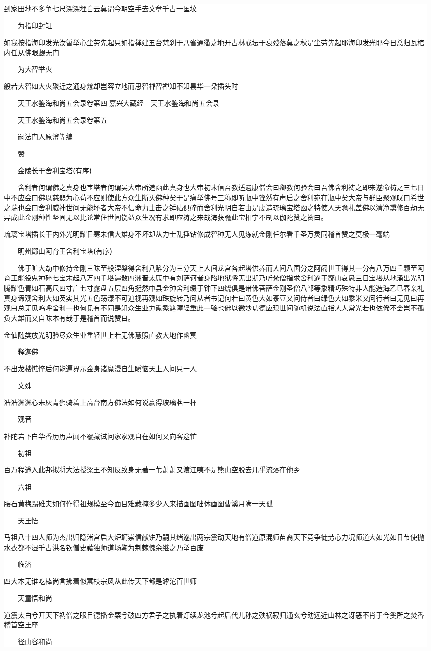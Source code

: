 到家田地不多争七尺深深埋白云莫谓今朝空手去文章千古一匡坟

　　为指印封缸

如我按指海印发光汝暂举心尘劳先起只如指禅建五台梵刹于八省通衢之地开古林戒坛于衰残落莫之秋是尘劳先起耶海印发光耶今日总归瓦棺内任从佛眼觑无门

　　为大智举火

般若大智如大火聚近之通身燎却岂容立地而思智禅智禅知不知昙华一朵插头时

　　天王水鉴海和尚五会录卷第四
嘉兴大藏经　天王水鉴海和尚五会录


　　天王水鉴海和尚五会录卷第五

　　嗣法门人原澄等编

　　赞

　　金陵长干舍利宝塔(有序)

　　舍利者何谓佛之真身也宝塔者何谓吴大帝所造函此真身也大帝初未信吾教适遇康僧会曰卿教何验会曰吾佛舍利祷之即来遂命祷之三七日中不应会曰佛以慈悲为心苟不应则使此方众生断灭佛种矣于是痛举佛号三称即听瓶中铿然有声启之舍利宛在瓶中矣大帝与群臣聚观叹曰希世之瑞也会曰舍利威神世间无能坏者大帝不信命力士击之锤砧俱碎而舍利光明自若由是虔造琉璃宝塔函之特使人天瞻礼盖佛以清净熏修百劫无异成此金刚种性坚固无以比论常住世间饶益众生况有求即应祷之来哉海获瞻此宝相宁不制以伽陀赞之赞曰。

琉璃宝塔插长干内外光明耀日寒未信大雄身不坏却从力士乱捶钻修成智种无人见炼就金刚任尔看千圣万灵同稽首赞之莫极一毫端

　　明州鄮山阿育王舍利宝塔(有序)

　　佛于旷大劫中修持金刚三昧至般涅槃得舍利八斛分为三分天上人间龙宫各起塔供养而人间八国分之阿阇世王得其一分有八万四千颗至阿育王能役鬼神碎七宝末起八万四千塔遍散四洲晋太康中有刘萨诃者身陷地狱将无出期乃听梵僧指求舍利遂于鄮山哀恳三日宝塔从地涌出光明腾耀色青如石高尺四寸广七寸露盘五层四角挺然中县金钟舍利缀于钟下四绕俱是诸佛菩萨金刚圣僧八部等象精巧殊特非人能造海乙巳春亲礼真身谛观舍利大如芡实其光五色荡漾不可迫视再观如珠旋转乃问从者书记何若曰黄色大如菉豆又问侍者曰绿色大如黍米又问行者曰无见曰再观曰总无见呜呼舍利一也何见有不同是知众生业力熏烝遮障轻重此一验也佛以微妙功德应现世间随机说法直指人人常光若也依俙不会岂不孤负大雄而又自昧本有哉于是稽首而说赞曰。

金仙随类放光明验尽众生业重轻世上若无佛慧照直教大地作幽冥

　　释迦佛

不出龙楼憔悴后何能遍界示金身诸魔漫自生瞋恼天上人间只一人

　　文殊

浩浩渊渊心未灰青狮骑着上高台南方佛法如何说赢得玻璃茗一杯

　　观音

补陀岩下白华香历历声闻不覆藏试问家家观自在如何又向客途忙

　　初祖

百万程途入此邦拟将大法授梁王不知反致身无著一苇萧萧又渡江咦不是熊山空脱去几乎流落在他乡

　　六祖

腰石黄梅蹋碓夫如何作得祖规模至今面目难藏掩多少人来描画图咄休画图曹溪月满一天孤

　　天王悟

马祖八十四人师为杰出归隐渚宫启大炉韛崇信献饼乃嗣其绪遂出两宗震动天地有僧道原混师苗裔天下竞争徒劳心力况师道大如光如日节使抛水衣都不湿千古洪名钦僧史藉独师道场鞠为荆棘愧余继之乃举百废

　　临济

四大本无谁吃棒尚言拂着似蒿枝宗风从此传天下都是滹沱百世师

　　天童悟和尚

道震太白兮开天下衲僧之眼目德播金粟兮破四方君子之执着灯续龙池兮起后代儿孙之殃祸寂归通玄兮动远近山林之讶恶不肖于今奚所之焚香稽首空王座

　　径山容和尚


